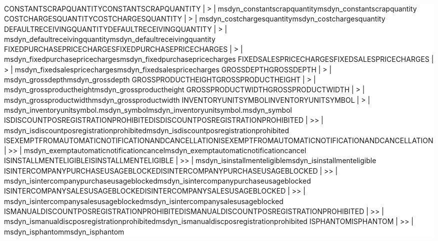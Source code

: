 <span data-ttu-id="5737b-248">CONSTANTSCRAPQUANTITY</span><span class="sxs-lookup"><span data-stu-id="5737b-248">CONSTANTSCRAPQUANTITY</span></span> | > | <span data-ttu-id="5737b-249">msdyn_constantscrapquantity</span><span class="sxs-lookup"><span data-stu-id="5737b-249">msdyn_constantscrapquantity</span></span>
<span data-ttu-id="5737b-250">COSTCHARGESQUANTITY</span><span class="sxs-lookup"><span data-stu-id="5737b-250">COSTCHARGESQUANTITY</span></span> | > | <span data-ttu-id="5737b-251">msdyn_costchargesquantity</span><span class="sxs-lookup"><span data-stu-id="5737b-251">msdyn_costchargesquantity</span></span>
<span data-ttu-id="5737b-252">DEFAULTRECEIVINGQUANTITY</span><span class="sxs-lookup"><span data-stu-id="5737b-252">DEFAULTRECEIVINGQUANTITY</span></span> | > | <span data-ttu-id="5737b-253">msdyn_defaultreceivingquantity</span><span class="sxs-lookup"><span data-stu-id="5737b-253">msdyn_defaultreceivingquantity</span></span>
<span data-ttu-id="5737b-254">FIXEDPURCHASEPRICECHARGES</span><span class="sxs-lookup"><span data-stu-id="5737b-254">FIXEDPURCHASEPRICECHARGES</span></span> | > | <span data-ttu-id="5737b-255">msdyn_fixedpurchasepricecharges</span><span class="sxs-lookup"><span data-stu-id="5737b-255">msdyn_fixedpurchasepricecharges</span></span>
<span data-ttu-id="5737b-256">FIXEDSALESPRICECHARGES</span><span class="sxs-lookup"><span data-stu-id="5737b-256">FIXEDSALESPRICECHARGES</span></span> | > | <span data-ttu-id="5737b-257">msdyn_fixedsalespricecharges</span><span class="sxs-lookup"><span data-stu-id="5737b-257">msdyn_fixedsalespricecharges</span></span>
<span data-ttu-id="5737b-258">GROSSDEPTH</span><span class="sxs-lookup"><span data-stu-id="5737b-258">GROSSDEPTH</span></span> | > | <span data-ttu-id="5737b-259">msdyn_grossdepth</span><span class="sxs-lookup"><span data-stu-id="5737b-259">msdyn_grossdepth</span></span>
<span data-ttu-id="5737b-260">GROSSPRODUCTHEIGHT</span><span class="sxs-lookup"><span data-stu-id="5737b-260">GROSSPRODUCTHEIGHT</span></span> | > | <span data-ttu-id="5737b-261">msdyn_grossproductheight</span><span class="sxs-lookup"><span data-stu-id="5737b-261">msdyn_grossproductheight</span></span>
<span data-ttu-id="5737b-262">GROSSPRODUCTWIDTH</span><span class="sxs-lookup"><span data-stu-id="5737b-262">GROSSPRODUCTWIDTH</span></span> | > | <span data-ttu-id="5737b-263">msdyn_grossproductwidth</span><span class="sxs-lookup"><span data-stu-id="5737b-263">msdyn_grossproductwidth</span></span>
<span data-ttu-id="5737b-264">INVENTORYUNITSYMBOL</span><span class="sxs-lookup"><span data-stu-id="5737b-264">INVENTORYUNITSYMBOL</span></span> | > | <span data-ttu-id="5737b-265">msdyn_inventoryunitsymbol.msdyn_symbol</span><span class="sxs-lookup"><span data-stu-id="5737b-265">msdyn_inventoryunitsymbol.msdyn_symbol</span></span>
<span data-ttu-id="5737b-266">ISDISCOUNTPOSREGISTRATIONPROHIBITED</span><span class="sxs-lookup"><span data-stu-id="5737b-266">ISDISCOUNTPOSREGISTRATIONPROHIBITED</span></span> | >> | <span data-ttu-id="5737b-267">msdyn_isdiscountposregistrationprohibited</span><span class="sxs-lookup"><span data-stu-id="5737b-267">msdyn_isdiscountposregistrationprohibited</span></span>
<span data-ttu-id="5737b-268">ISEXEMPTFROMAUTOMATICNOTIFICATIONANDCANCELLATION</span><span class="sxs-lookup"><span data-stu-id="5737b-268">ISEXEMPTFROMAUTOMATICNOTIFICATIONANDCANCELLATION</span></span> | >> | <span data-ttu-id="5737b-269">msdyn_exemptautomaticnotificationcancel</span><span class="sxs-lookup"><span data-stu-id="5737b-269">msdyn_exemptautomaticnotificationcancel</span></span>
<span data-ttu-id="5737b-270">ISINSTALLMENTELIGIBLE</span><span class="sxs-lookup"><span data-stu-id="5737b-270">ISINSTALLMENTELIGIBLE</span></span> | >> | <span data-ttu-id="5737b-271">msdyn_isinstallmenteligible</span><span class="sxs-lookup"><span data-stu-id="5737b-271">msdyn_isinstallmenteligible</span></span>
<span data-ttu-id="5737b-272">ISINTERCOMPANYPURCHASEUSAGEBLOCKED</span><span class="sxs-lookup"><span data-stu-id="5737b-272">ISINTERCOMPANYPURCHASEUSAGEBLOCKED</span></span> | >> | <span data-ttu-id="5737b-273">msdyn_isintercompanypurchaseusageblocked</span><span class="sxs-lookup"><span data-stu-id="5737b-273">msdyn_isintercompanypurchaseusageblocked</span></span>
<span data-ttu-id="5737b-274">ISINTERCOMPANYSALESUSAGEBLOCKED</span><span class="sxs-lookup"><span data-stu-id="5737b-274">ISINTERCOMPANYSALESUSAGEBLOCKED</span></span> | >> | <span data-ttu-id="5737b-275">msdyn_isintercompanysalesusageblocked</span><span class="sxs-lookup"><span data-stu-id="5737b-275">msdyn_isintercompanysalesusageblocked</span></span>
<span data-ttu-id="5737b-276">ISMANUALDISCOUNTPOSREGISTRATIONPROHIBITED</span><span class="sxs-lookup"><span data-stu-id="5737b-276">ISMANUALDISCOUNTPOSREGISTRATIONPROHIBITED</span></span> | >> | <span data-ttu-id="5737b-277">msdyn_ismanualdiscposregistrationprohibited</span><span class="sxs-lookup"><span data-stu-id="5737b-277">msdyn_ismanualdiscposregistrationprohibited</span></span>
<span data-ttu-id="5737b-278">ISPHANTOM</span><span class="sxs-lookup"><span data-stu-id="5737b-278">ISPHANTOM</span></span> | >> | <span data-ttu-id="5737b-279">msdyn_isphantom</span><span class="sxs-lookup"><span data-stu-id="5737b-279">msdyn_isphantom</span></span>